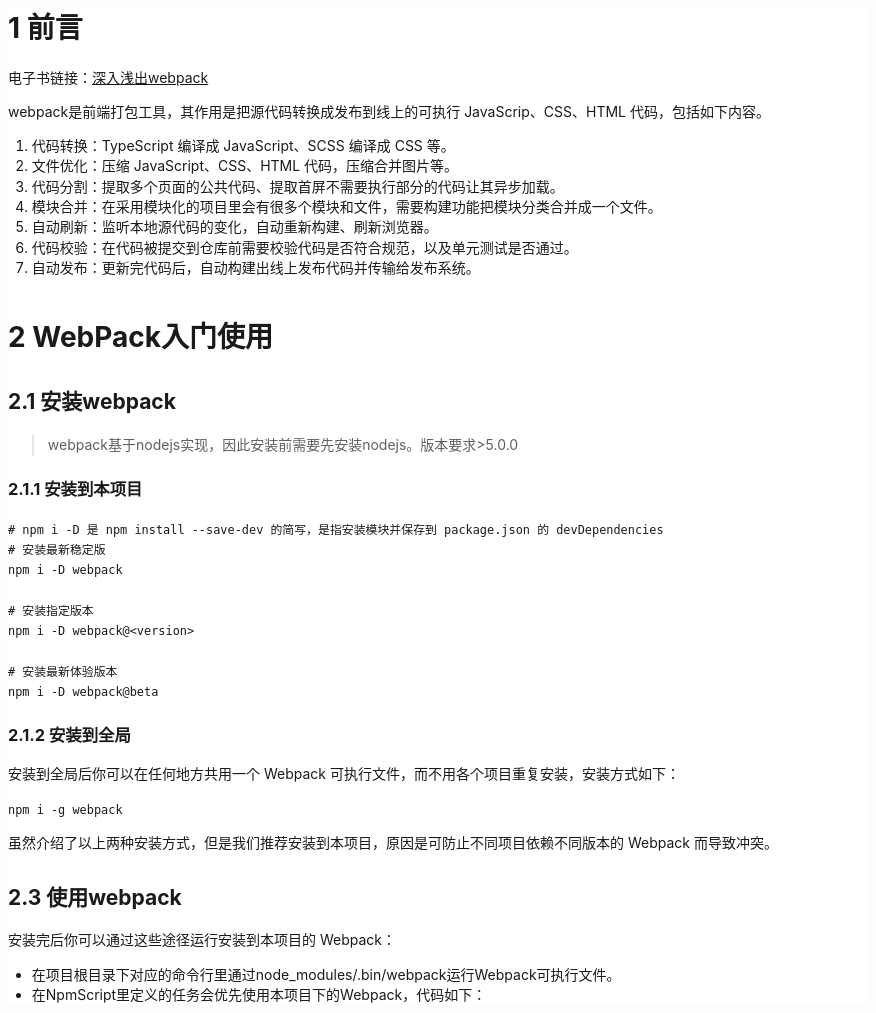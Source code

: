 # 1 前言

电子书链接：[深入浅出webpack](http://webpack.wuhaolin.cn/1%E5%85%A5%E9%97%A8/1-3%E5%AE%89%E8%A3%85%E4%B8%8E%E4%BD%BF%E7%94%A8.html)

webpack是前端打包工具，其作用是把源代码转换成发布到线上的可执行 JavaScrip、CSS、HTML 代码，包括如下内容。

1. 代码转换：TypeScript 编译成 JavaScript、SCSS 编译成 CSS 等。
2. 文件优化：压缩 JavaScript、CSS、HTML 代码，压缩合并图片等。
3. 代码分割：提取多个页面的公共代码、提取首屏不需要执行部分的代码让其异步加载。
4. 模块合并：在采用模块化的项目里会有很多个模块和文件，需要构建功能把模块分类合并成一个文件。
5. 自动刷新：监听本地源代码的变化，自动重新构建、刷新浏览器。
6. 代码校验：在代码被提交到仓库前需要校验代码是否符合规范，以及单元测试是否通过。
7. 自动发布：更新完代码后，自动构建出线上发布代码并传输给发布系统。

# 2 WebPack入门使用

## 2.1 安装webpack

> webpack基于nodejs实现，因此安装前需要先安装nodejs。版本要求>5.0.0

### 2.1.1 安装到本项目

```shell
# npm i -D 是 npm install --save-dev 的简写，是指安装模块并保存到 package.json 的 devDependencies
# 安装最新稳定版
npm i -D webpack

# 安装指定版本
npm i -D webpack@<version>

# 安装最新体验版本
npm i -D webpack@beta
```

### 2.1.2 安装到全局

安装到全局后你可以在任何地方共用一个 Webpack 可执行文件，而不用各个项目重复安装，安装方式如下：

```shell
npm i -g webpack
```

虽然介绍了以上两种安装方式，但是我们推荐安装到本项目，原因是可防止不同项目依赖不同版本的 Webpack 而导致冲突。

## 2.3 使用webpack

安装完后你可以通过这些途径运行安装到本项目的 Webpack：

- 在项目根目录下对应的命令行里通过node_modules/.bin/webpack运行Webpack可执行文件。
- 在NpmScript里定义的任务会优先使用本项目下的Webpack，代码如下：
